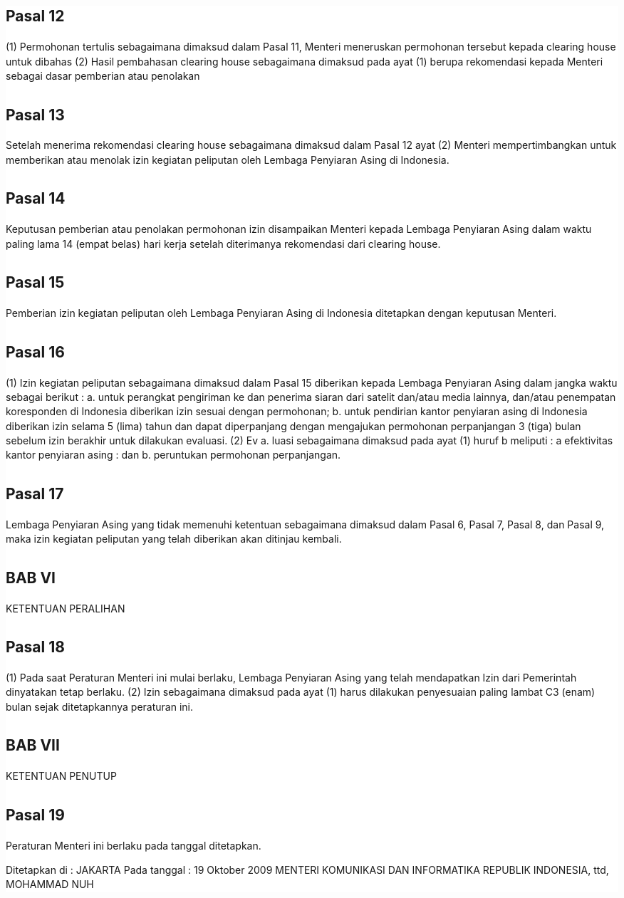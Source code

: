 ## Pasal 12
(1) Permohonan tertulis sebagaimana dimaksud dalam Pasal 11, Menteri meneruskan permohonan tersebut kepada clearing house untuk dibahas
(2) Hasil pembahasan clearing house sebagaimana dimaksud pada ayat (1) berupa rekomendasi kepada Menteri sebagai dasar pemberian atau penolakan

## Pasal 13
Setelah menerima rekomendasi clearing house sebagaimana dimaksud dalam Pasal 12 ayat (2) Menteri mempertimbangkan untuk memberikan atau menolak izin kegiatan peliputan oleh Lembaga Penyiaran Asing di Indonesia.

## Pasal 14
Keputusan pemberian atau penolakan permohonan izin disampaikan Menteri kepada Lembaga Penyiaran Asing dalam waktu paling lama 14 (empat belas) hari kerja setelah diterimanya rekomendasi dari clearing house.

## Pasal 15
Pemberian izin kegiatan peliputan oleh Lembaga Penyiaran Asing di Indonesia ditetapkan dengan keputusan Menteri.

## Pasal 16
(1) Izin kegiatan peliputan sebagaimana dimaksud dalam Pasal 15 diberikan kepada Lembaga Penyiaran Asing dalam jangka waktu sebagai berikut :
	a. untuk perangkat pengiriman ke dan penerima siaran dari satelit dan/atau media lainnya, dan/atau penempatan koresponden di Indonesia diberikan izin sesuai dengan permohonan;
	b. untuk pendirian kantor penyiaran asing di Indonesia diberikan izin selama 5 (lima) tahun dan dapat diperpanjang dengan mengajukan permohonan perpanjangan 3 (tiga) bulan sebelum izin berakhir untuk dilakukan evaluasi.
(2) Ev
	a. luasi sebagaimana dimaksud pada ayat (1) huruf b meliputi :
a efektivitas kantor penyiaran asing : dan
	b. peruntukan permohonan perpanjangan.

## Pasal 17
Lembaga Penyiaran Asing yang tidak memenuhi ketentuan sebagaimana dimaksud dalam Pasal 6, Pasal 7, Pasal 8, dan Pasal 9, maka izin kegiatan peliputan yang telah diberikan akan ditinjau kembali.

## BAB VI
KETENTUAN PERALIHAN

## Pasal 18
(1) Pada saat Peraturan Menteri ini mulai berlaku, Lembaga Penyiaran Asing yang telah mendapatkan Izin dari Pemerintah dinyatakan tetap berlaku.
(2) Izin sebagaimana dimaksud pada ayat (1) harus dilakukan penyesuaian paling lambat C3 (enam) bulan sejak ditetapkannya peraturan ini.

## BAB VII
KETENTUAN PENUTUP

## Pasal 19
Peraturan Menteri ini berlaku pada tanggal ditetapkan.

Ditetapkan di : JAKARTA
Pada tanggal : 19 Oktober 2009
MENTERI KOMUNIKASI DAN INFORMATIKA REPUBLIK INDONESIA,
ttd,
MOHAMMAD NUH